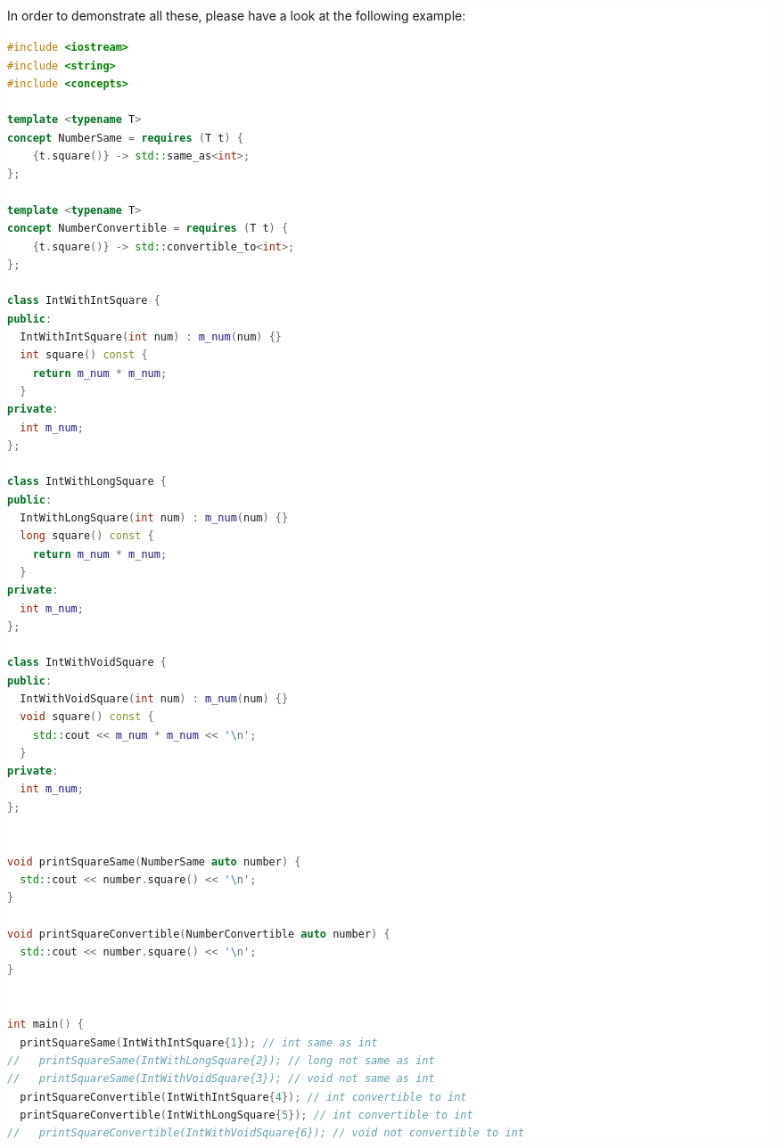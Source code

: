 In order to demonstrate all these, please have a look at the following example:

```cpp
#include <iostream>
#include <string>
#include <concepts>

template <typename T>
concept NumberSame = requires (T t) {
    {t.square()} -> std::same_as<int>;
};

template <typename T>
concept NumberConvertible = requires (T t) {
    {t.square()} -> std::convertible_to<int>;
};

class IntWithIntSquare {
public:
  IntWithIntSquare(int num) : m_num(num) {}
  int square() const {
    return m_num * m_num;
  }
private:
  int m_num;
};

class IntWithLongSquare {
public:
  IntWithLongSquare(int num) : m_num(num) {}
  long square() const {
    return m_num * m_num;
  }
private:
  int m_num;
};

class IntWithVoidSquare {
public:
  IntWithVoidSquare(int num) : m_num(num) {}
  void square() const {
    std::cout << m_num * m_num << '\n';
  }
private:
  int m_num;
};


void printSquareSame(NumberSame auto number) {
  std::cout << number.square() << '\n';
}

void printSquareConvertible(NumberConvertible auto number) {
  std::cout << number.square() << '\n';
}


int main() {
  printSquareSame(IntWithIntSquare{1}); // int same as int
//   printSquareSame(IntWithLongSquare{2}); // long not same as int
//   printSquareSame(IntWithVoidSquare{3}); // void not same as int
  printSquareConvertible(IntWithIntSquare{4}); // int convertible to int
  printSquareConvertible(IntWithLongSquare{5}); // int convertible to int
//   printSquareConvertible(IntWithVoidSquare{6}); // void not convertible to int
```